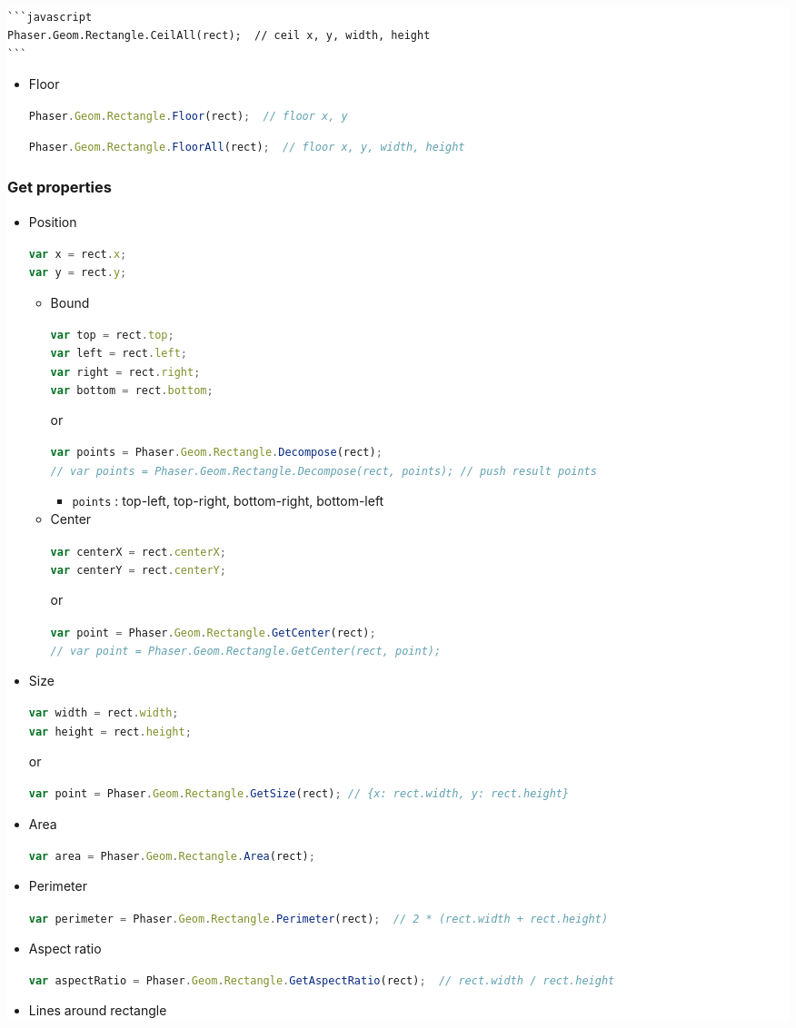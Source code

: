     ```javascript
    Phaser.Geom.Rectangle.CeilAll(rect);  // ceil x, y, width, height
    ```
- Floor
    ```javascript
    Phaser.Geom.Rectangle.Floor(rect);  // floor x, y
    ```
    ```javascript
    Phaser.Geom.Rectangle.FloorAll(rect);  // floor x, y, width, height
    ```

### Get properties

- Position
    ```javascript
    var x = rect.x;
    var y = rect.y;
    ```
    - Bound
        ```javascript
        var top = rect.top;
        var left = rect.left;
        var right = rect.right;
        var bottom = rect.bottom;
        ```
        or
        ```javascript
        var points = Phaser.Geom.Rectangle.Decompose(rect);
        // var points = Phaser.Geom.Rectangle.Decompose(rect, points); // push result points
        ```
        - `points` : top-left, top-right, bottom-right, bottom-left
    - Center
        ```javascript
        var centerX = rect.centerX;
        var centerY = rect.centerY;
        ```
        or
        ```javascript
        var point = Phaser.Geom.Rectangle.GetCenter(rect);
        // var point = Phaser.Geom.Rectangle.GetCenter(rect, point);
        ```
- Size
    ```javascript
    var width = rect.width;
    var height = rect.height;
    ```
    or
    ```javascript
    var point = Phaser.Geom.Rectangle.GetSize(rect); // {x: rect.width, y: rect.height}
    ```
- Area
    ```javascript
    var area = Phaser.Geom.Rectangle.Area(rect);
    ```
- Perimeter
    ```javascript
    var perimeter = Phaser.Geom.Rectangle.Perimeter(rect);  // 2 * (rect.width + rect.height)
    ```
- Aspect ratio
    ```javascript
    var aspectRatio = Phaser.Geom.Rectangle.GetAspectRatio(rect);  // rect.width / rect.height
    ```
- Lines around rectangle
    ```javascript